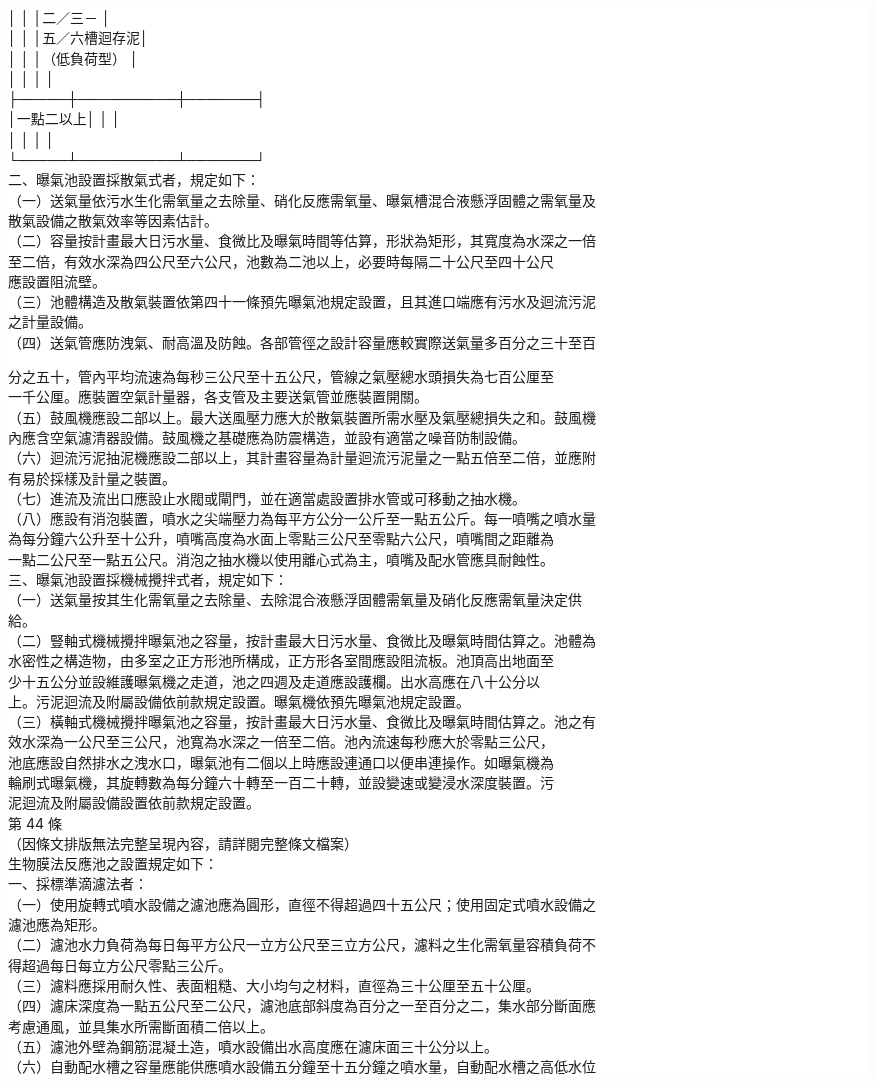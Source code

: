 │ │ │二／三－ │  
│ │ │五／六槽迴存泥│  
│ │ │（低負荷型） │  
│ │ │ │  
├─────┼──────────┼───────┤  
│一點二以上│ │ │  
│ │ │ │  
└─────┴──────────┴───────┘  
二、曝氣池設置採散氣式者，規定如下：  
（一）送氣量依污水生化需氧量之去除量、硝化反應需氧量、曝氣槽混合液懸浮固體之需氧量及  
散氣設備之散氣效率等因素估計。  
（二）容量按計畫最大日污水量、食微比及曝氣時間等估算，形狀為矩形，其寬度為水深之一倍  
至二倍，有效水深為四公尺至六公尺，池數為二池以上，必要時每隔二十公尺至四十公尺  
應設置阻流壁。  
（三）池體構造及散氣裝置依第四十一條預先曝氣池規定設置，且其進口端應有污水及迴流污泥  
之計量設備。  
（四）送氣管應防洩氣、耐高溫及防蝕。各部管徑之設計容量應較實際送氣量多百分之三十至百  


分之五十，管內平均流速為每秒三公尺至十五公尺，管線之氣壓總水頭損失為七百公厘至  
一千公厘。應裝置空氣計量器，各支管及主要送氣管並應裝置開關。  
（五）鼓風機應設二部以上。最大送風壓力應大於散氣裝置所需水壓及氣壓總損失之和。鼓風機  
內應含空氣濾清器設備。鼓風機之基礎應為防震構造，並設有適當之噪音防制設備。  
（六）迴流污泥抽泥機應設二部以上，其計畫容量為計量迴流污泥量之一點五倍至二倍，並應附  
有易於採樣及計量之裝置。  
（七）進流及流出口應設止水閥或閘門，並在適當處設置排水管或可移動之抽水機。  
（八）應設有消泡裝置，噴水之尖端壓力為每平方公分一公斤至一點五公斤。每一噴嘴之噴水量  
為每分鐘六公升至十公升，噴嘴高度為水面上零點三公尺至零點六公尺，噴嘴間之距離為  
一點二公尺至一點五公尺。消泡之抽水機以使用離心式為主，噴嘴及配水管應具耐蝕性。  
三、曝氣池設置採機械攪拌式者，規定如下：  
（一）送氣量按其生化需氧量之去除量、去除混合液懸浮固體需氧量及硝化反應需氧量決定供  
給。  
（二）豎軸式機械攪拌曝氣池之容量，按計畫最大日污水量、食微比及曝氣時間估算之。池體為  
水密性之構造物，由多室之正方形池所構成，正方形各室間應設阻流板。池頂高出地面至  
少十五公分並設維護曝氣機之走道，池之四週及走道應設護欄。出水高應在八十公分以  
上。污泥迴流及附屬設備依前款規定設置。曝氣機依預先曝氣池規定設置。  
（三）橫軸式機械攪拌曝氣池之容量，按計畫最大日污水量、食微比及曝氣時間估算之。池之有  
效水深為一公尺至三公尺，池寬為水深之一倍至二倍。池內流速每秒應大於零點三公尺，  
池底應設自然排水之洩水口，曝氣池有二個以上時應設連通口以便串連操作。如曝氣機為  
輪刷式曝氣機，其旋轉數為每分鐘六十轉至一百二十轉，並設變速或變浸水深度裝置。污  
泥迴流及附屬設備設置依前款規定設置。  
第 44 條  
（因條文排版無法完整呈現內容，請詳閱完整條文檔案）  
生物膜法反應池之設置規定如下：  
一、採標準滴濾法者：  
（一）使用旋轉式噴水設備之濾池應為圓形，直徑不得超過四十五公尺；使用固定式噴水設備之  
濾池應為矩形。  
（二）濾池水力負荷為每日每平方公尺一立方公尺至三立方公尺，濾料之生化需氧量容積負荷不  
得超過每日每立方公尺零點三公斤。  
（三）濾料應採用耐久性、表面粗糙、大小均勻之材料，直徑為三十公厘至五十公厘。  
（四）濾床深度為一點五公尺至二公尺，濾池底部斜度為百分之一至百分之二，集水部分斷面應  
考慮通風，並具集水所需斷面積二倍以上。  
（五）濾池外壁為鋼筋混凝土造，噴水設備出水高度應在濾床面三十公分以上。  
（六）自動配水槽之容量應能供應噴水設備五分鐘至十五分鐘之噴水量，自動配水槽之高低水位  
